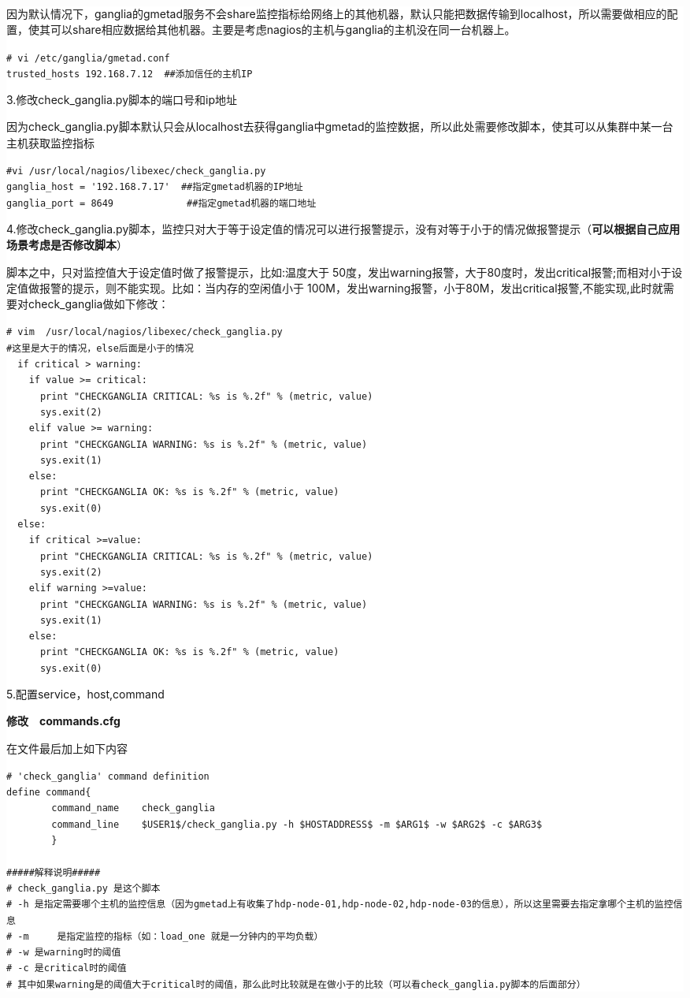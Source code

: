 因为默认情况下，ganglia的gmetad服务不会share监控指标给网络上的其他机器，默认只能把数据传输到localhost，所以需要做相应的配置，使其可以share相应数据给其他机器。主要是考虑nagios的主机与ganglia的主机没在同一台机器上。

```
# vi /etc/ganglia/gmetad.conf
trusted_hosts 192.168.7.12  ##添加信任的主机IP
```

3.修改check_ganglia.py脚本的端口号和ip地址

因为check_ganglia.py脚本默认只会从localhost去获得ganglia中gmetad的监控数据，所以此处需要修改脚本，使其可以从集群中某一台主机获取监控指标

```
#vi /usr/local/nagios/libexec/check_ganglia.py
ganglia_host = '192.168.7.17'  ##指定gmetad机器的IP地址  
ganglia_port = 8649             ##指定gmetad机器的端口地址  

```

4.修改check_ganglia.py脚本，监控只对大于等于设定值的情况可以进行报警提示，没有对等于小于的情况做报警提示（**可以根据自己应用场景考虑是否修改脚本**）

脚本之中，只对监控值大于设定值时做了报警提示，比如:温度大于 50度，发出warning报警，大于80度时，发出critical报警;而相对小于设定值做报警的提示，则不能实现。比如：当内存的空闲值小于 100M，发出warning报警，小于80M，发出critical报警,不能实现,此时就需要对check_ganglia做如下修改：

```
# vim  /usr/local/nagios/libexec/check_ganglia.py
#这里是大于的情况，else后面是小于的情况
  if critical > warning:
    if value >= critical:
      print "CHECKGANGLIA CRITICAL: %s is %.2f" % (metric, value)
      sys.exit(2)
    elif value >= warning:
      print "CHECKGANGLIA WARNING: %s is %.2f" % (metric, value)
      sys.exit(1)
    else:
      print "CHECKGANGLIA OK: %s is %.2f" % (metric, value)
      sys.exit(0)
  else:
    if critical >=value:
      print "CHECKGANGLIA CRITICAL: %s is %.2f" % (metric, value)
      sys.exit(2)
    elif warning >=value:
      print "CHECKGANGLIA WARNING: %s is %.2f" % (metric, value)
      sys.exit(1)
    else:
      print "CHECKGANGLIA OK: %s is %.2f" % (metric, value)
      sys.exit(0)
```


5.配置service，host,command

**修改　commands.cfg**

在文件最后加上如下内容
```
# 'check_ganglia' command definition
define command{
        command_name    check_ganglia
        command_line    $USER1$/check_ganglia.py -h $HOSTADDRESS$ -m $ARG1$ -w $ARG2$ -c $ARG3$
        }

#####解释说明#####
# check_ganglia.py 是这个脚本
# -h 是指定需要哪个主机的监控信息（因为gmetad上有收集了hdp-node-01,hdp-node-02,hdp-node-03的信息），所以这里需要去指定拿哪个主机的监控信息
# -m	 是指定监控的指标（如：load_one 就是一分钟内的平均负载）
# -w 是warning时的阈值
# -c 是critical时的阈值
# 其中如果warning是的阈值大于critical时的阈值，那么此时比较就是在做小于的比较（可以看check_ganglia.py脚本的后面部分）

```